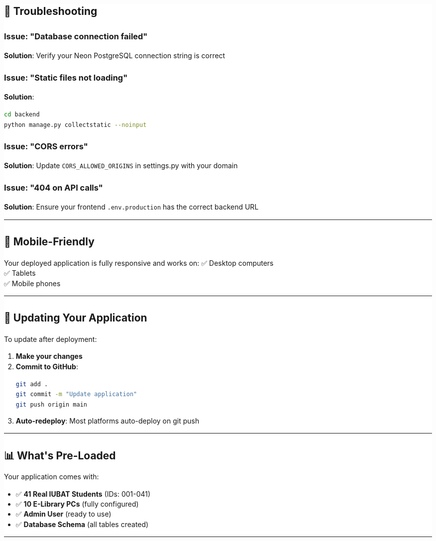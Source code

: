 ## 🔧 Troubleshooting

### Issue: "Database connection failed"
**Solution**: Verify your Neon PostgreSQL connection string is correct

### Issue: "Static files not loading"
**Solution**: 
```bash
cd backend
python manage.py collectstatic --noinput
```

### Issue: "CORS errors"
**Solution**: Update `CORS_ALLOWED_ORIGINS` in settings.py with your domain

### Issue: "404 on API calls"
**Solution**: Ensure your frontend `.env.production` has the correct backend URL

---

## 📱 Mobile-Friendly

Your deployed application is fully responsive and works on:
✅ Desktop computers  
✅ Tablets  
✅ Mobile phones  

---

## 🔄 Updating Your Application

To update after deployment:

1. **Make your changes**
2. **Commit to GitHub**:
   ```bash
   git add .
   git commit -m "Update application"
   git push origin main
   ```
3. **Auto-redeploy**: Most platforms auto-deploy on git push

---

## 📊 What's Pre-Loaded

Your application comes with:
- ✅ **41 Real IUBAT Students** (IDs: 001-041)
- ✅ **10 E-Library PCs** (fully configured)
- ✅ **Admin User** (ready to use)
- ✅ **Database Schema** (all tables created)

---